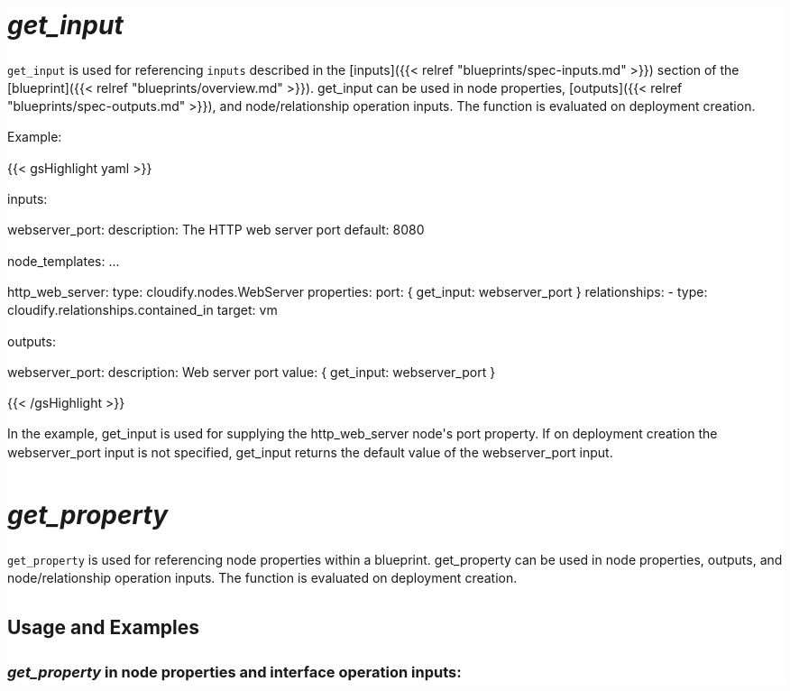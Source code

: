 
# *get_input*

`get_input` is used for referencing `inputs` described in the [inputs]({{< relref "blueprints/spec-inputs.md" >}}) section of the [blueprint]({{< relref "blueprints/overview.md" >}}). get_input can be used in node properties, [outputs]({{< relref "blueprints/spec-outputs.md" >}}), and node/relationship operation inputs. The function is evaluated on deployment creation.


Example:

{{< gsHighlight  yaml >}}

inputs:

  webserver_port:
    description: The HTTP web server port
    default: 8080

node_templates:
  ...

  http_web_server:
    type: cloudify.nodes.WebServer
    properties:
      port: { get_input: webserver_port }
    relationships:
      - type: cloudify.relationships.contained_in
        target: vm

outputs:

  webserver_port:
    description: Web server port
    value: { get_input: webserver_port }

{{< /gsHighlight >}}


In the example, get_input is used for supplying the http_web_server node's port property. If on deployment creation the webserver_port input is not specified, get_input returns the default value of the webserver_port input.



# *get_property*

`get_property` is used for referencing node properties within a blueprint. get_property can be used in node properties, outputs, and node/relationship operation inputs. The function is evaluated on deployment creation.

## Usage and Examples
### *get_property* in node properties and interface operation inputs:
